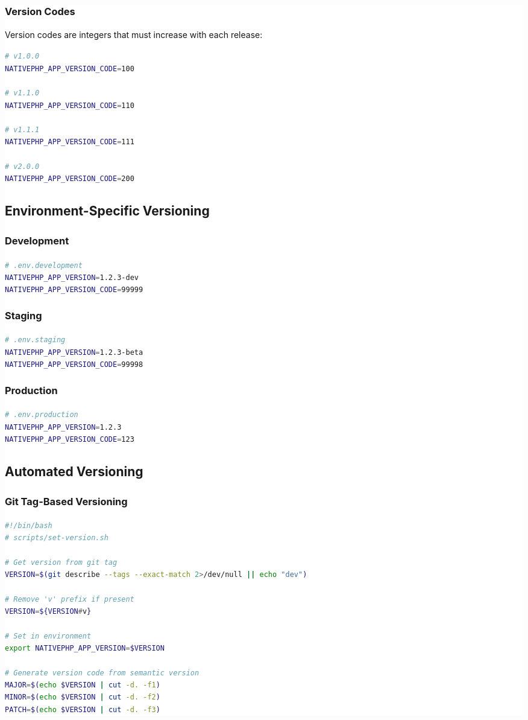 ### Version Codes

Version codes are integers that must increase with each release:

```bash
# v1.0.0
NATIVEPHP_APP_VERSION_CODE=100

# v1.1.0  
NATIVEPHP_APP_VERSION_CODE=110

# v1.1.1
NATIVEPHP_APP_VERSION_CODE=111

# v2.0.0
NATIVEPHP_APP_VERSION_CODE=200
```

## Environment-Specific Versioning

### Development

```bash
# .env.development
NATIVEPHP_APP_VERSION=1.2.3-dev
NATIVEPHP_APP_VERSION_CODE=99999
```

### Staging

```bash
# .env.staging
NATIVEPHP_APP_VERSION=1.2.3-beta
NATIVEPHP_APP_VERSION_CODE=99998
```

### Production

```bash
# .env.production
NATIVEPHP_APP_VERSION=1.2.3
NATIVEPHP_APP_VERSION_CODE=123
```

## Automated Versioning

### Git Tag-Based Versioning

```bash
#!/bin/bash
# scripts/set-version.sh

# Get version from git tag
VERSION=$(git describe --tags --exact-match 2>/dev/null || echo "dev")

# Remove 'v' prefix if present
VERSION=${VERSION#v}

# Set in environment
export NATIVEPHP_APP_VERSION=$VERSION

# Generate version code from semantic version
MAJOR=$(echo $VERSION | cut -d. -f1)
MINOR=$(echo $VERSION | cut -d. -f2)
PATCH=$(echo $VERSION | cut -d. -f3)
```